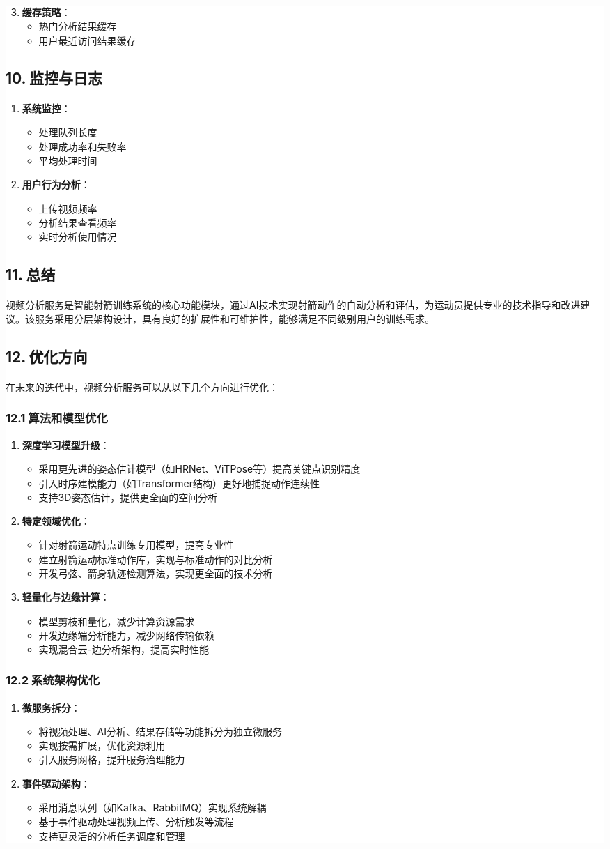 3. **缓存策略**：
   - 热门分析结果缓存
   - 用户最近访问结果缓存

## 10. 监控与日志

1. **系统监控**：
   - 处理队列长度
   - 处理成功率和失败率
   - 平均处理时间

2. **用户行为分析**：
   - 上传视频频率
   - 分析结果查看频率
   - 实时分析使用情况

## 11. 总结

视频分析服务是智能射箭训练系统的核心功能模块，通过AI技术实现射箭动作的自动分析和评估，为运动员提供专业的技术指导和改进建议。该服务采用分层架构设计，具有良好的扩展性和可维护性，能够满足不同级别用户的训练需求。 

## 12. 优化方向

在未来的迭代中，视频分析服务可以从以下几个方向进行优化：

### 12.1 算法和模型优化

1. **深度学习模型升级**：
   - 采用更先进的姿态估计模型（如HRNet、ViTPose等）提高关键点识别精度
   - 引入时序建模能力（如Transformer结构）更好地捕捉动作连续性
   - 支持3D姿态估计，提供更全面的空间分析

2. **特定领域优化**：
   - 针对射箭运动特点训练专用模型，提高专业性
   - 建立射箭运动标准动作库，实现与标准动作的对比分析
   - 开发弓弦、箭身轨迹检测算法，实现更全面的技术分析

3. **轻量化与边缘计算**：
   - 模型剪枝和量化，减少计算资源需求
   - 开发边缘端分析能力，减少网络传输依赖
   - 实现混合云-边分析架构，提高实时性能

### 12.2 系统架构优化

1. **微服务拆分**：
   - 将视频处理、AI分析、结果存储等功能拆分为独立微服务
   - 实现按需扩展，优化资源利用
   - 引入服务网格，提升服务治理能力

2. **事件驱动架构**：
   - 采用消息队列（如Kafka、RabbitMQ）实现系统解耦
   - 基于事件驱动处理视频上传、分析触发等流程
   - 支持更灵活的分析任务调度和管理
